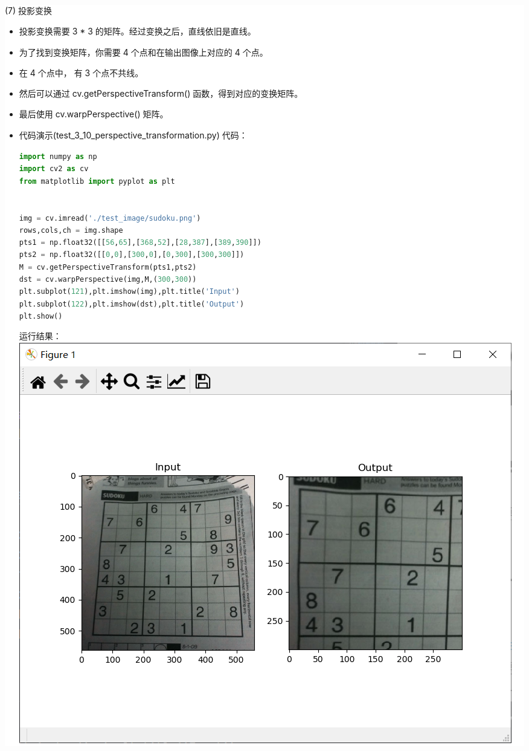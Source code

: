 (7) 投影变换

- 投影变换需要 3 * 3 的矩阵。经过变换之后，直线依旧是直线。
- 为了找到变换矩阵，你需要 4 个点和在输出图像上对应的 4 个点。
- 在 4 个点中， 有 3 个点不共线。
- 然后可以通过 cv.getPerspectiveTransform() 函数，得到对应的变换矩阵。
- 最后使用 cv.warpPerspective() 矩阵。
- 代码演示(test_3_10_perspective_transformation.py)
代码：

    ```python
    import numpy as np
    import cv2 as cv
    from matplotlib import pyplot as plt


    img = cv.imread('./test_image/sudoku.png')
    rows,cols,ch = img.shape
    pts1 = np.float32([[56,65],[368,52],[28,387],[389,390]])
    pts2 = np.float32([[0,0],[300,0],[0,300],[300,300]])
    M = cv.getPerspectiveTransform(pts1,pts2)
    dst = cv.warpPerspective(img,M,(300,300))
    plt.subplot(121),plt.imshow(img),plt.title('Input')
    plt.subplot(122),plt.imshow(dst),plt.title('Output')
    plt.show()
    ```

    运行结果：
    ![test_3_10_perspective_transformation](./doc_image/test_3_10_perspective_transformation.png)
